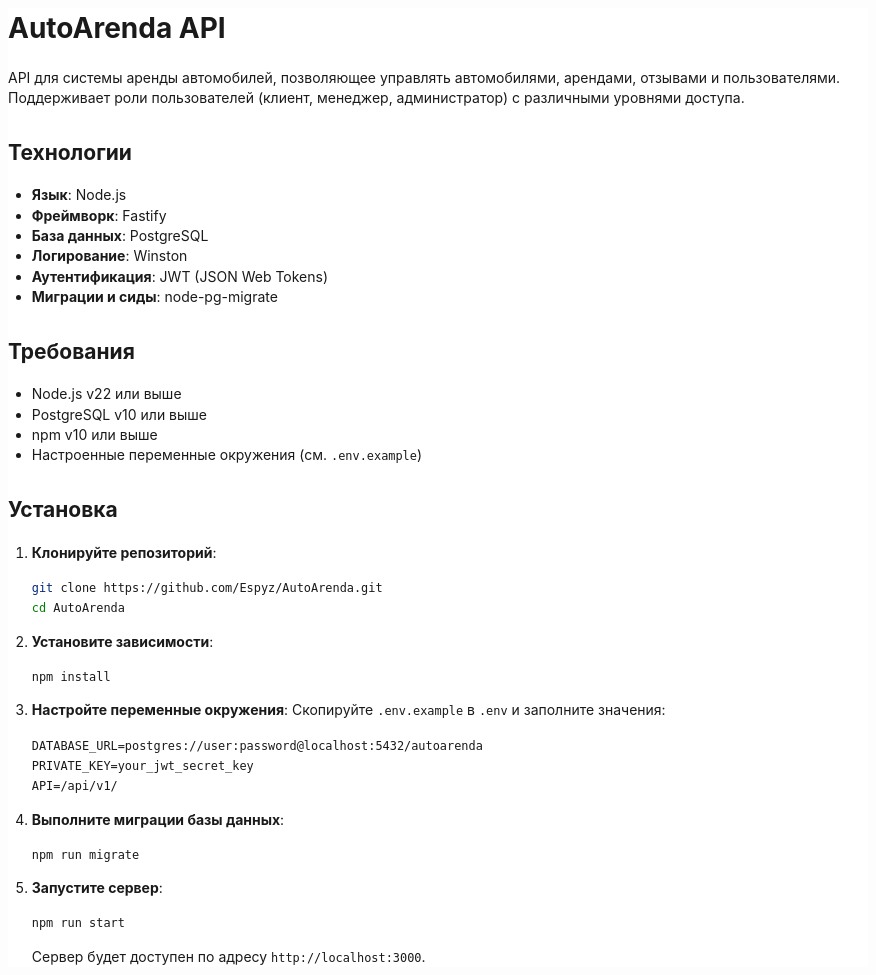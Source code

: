 # AutoArenda API

API для системы аренды автомобилей, позволяющее управлять автомобилями, арендами, отзывами и пользователями. Поддерживает роли пользователей (клиент, менеджер, администратор) с различными уровнями доступа.

## Технологии

- **Язык**: Node.js
- **Фреймворк**: Fastify
- **База данных**: PostgreSQL
- **Логирование**: Winston
- **Аутентификация**: JWT (JSON Web Tokens)
- **Миграции и сиды**: node-pg-migrate

## Требования

- Node.js v22 или выше
- PostgreSQL v10 или выше
- npm v10 или выше
- Настроенные переменные окружения (см. `.env.example`)

## Установка

1. **Клонируйте репозиторий**:
   ```bash
   git clone https://github.com/Espyz/AutoArenda.git
   cd AutoArenda
   ```

2. **Установите зависимости**:
   ```bash
   npm install
   ```

3. **Настройте переменные окружения**:
   Скопируйте `.env.example` в `.env` и заполните значения:
   ```env
   DATABASE_URL=postgres://user:password@localhost:5432/autoarenda
   PRIVATE_KEY=your_jwt_secret_key
   API=/api/v1/
   ```

4. **Выполните миграции базы данных**:
   ```bash
   npm run migrate
   ```
   
5. **Запустите сервер**:
   ```bash
   npm run start
   ```

   Сервер будет доступен по адресу `http://localhost:3000`.
